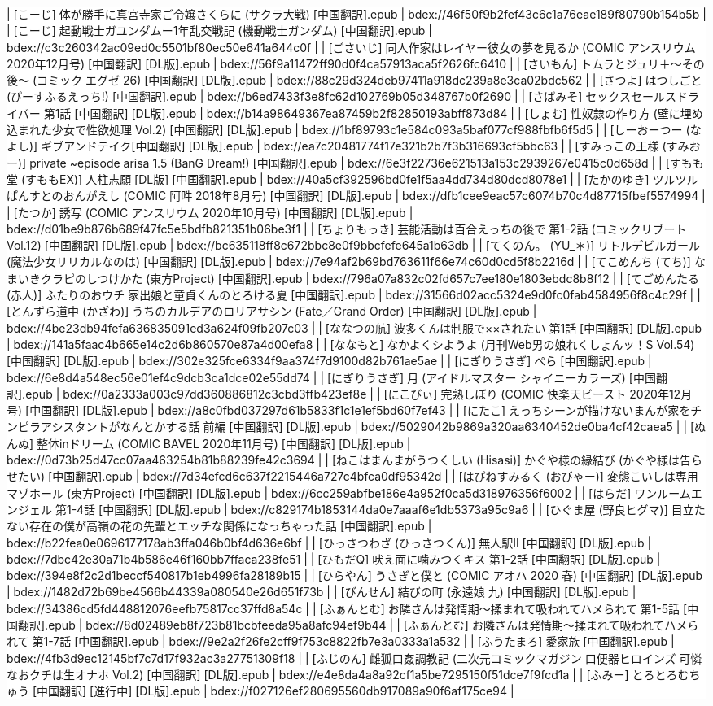 | [こーじ] 体が勝手に真宮寺家ご令嬢さくらに (サクラ大戦) [中国翻訳].epub | bdex://46f50f9b2fef43c6c1a76eae189f80790b154b5b |
| [こーじ] 起動戦士ガユンダムー1年乱交戦記 (機動戦士ガンダム) [中国翻訳].epub | bdex://c3c260342ac09ed0c5501bf80ec50e641a644c0f |
| [ごさいじ] 同人作家はレイヤー彼女の夢を見るか (COMIC アンスリウム 2020年12月号) [中国翻訳] [DL版].epub | bdex://56f9a11472ff90d0f4ca57913aca5f2626fc6410 |
| [さいもん] トムラとジュリ＋～その後～ (コミック エグゼ 26) [中国翻訳] [DL版].epub | bdex://88c29d324deb97411a918dc239a8e3ca02bdc562 |
| [さつよ] はつしごと (ぴーすふるえっち!) [中国翻訳].epub | bdex://b6ed7433f3e8fc62d102769b05d348767b0f2690 |
| [さばみそ] セックスセールスドライバー 第1話 [中国翻訳] [DL版].epub | bdex://b14a98649367ea87459b2f82850193abff873d84 |
| [しょむ] 性奴隷の作り方 (壁に埋め込まれた少女で性欲処理 Vol.2) [中国翻訳] [DL版].epub | bdex://1bf89793c1e584c093a5baf077cf988fbfb6f5d5 |
| [しーおーつー (なよし)] ギブアンドテイク[中国翻訳] [DL版].epub | bdex://ea7c20481774f17e321b2b7f3b316693cf5bbc63 |
| [すみっこの王様 (すみおー)] private ~episode arisa 1.5 (BanG Dream!) [中国翻訳].epub | bdex://6e3f22736e621513a153c2939267e0415c0d658d |
| [すもも堂 (すももEX)] 人柱志願 [DL版] [中国翻訳].epub | bdex://40a5cf392596bd0fe1f5aa4dd734d80dcd8078e1 |
| [たかのゆき] ツルツルぱんすとのおんがえし (COMIC 阿吽 2018年8月号) [中国翻訳] [DL版].epub | bdex://dfb1cee9eac57c6074b70c4d87715fbef5574994 |
| [たつか] 誘写 (COMIC アンスリウム 2020年10月号) [中国翻訳] [DL版].epub | bdex://d01be9b876b689f47fc5e5bdfb821351b06be3f1 |
| [ちょりもっき] 芸能活動は百合えっちの後で 第1-2話 (コミックリブート Vol.12) [中国翻訳] [DL版].epub | bdex://bc635118ff8c672bbc8e0f9bbcfefe645a1b63db |
| [てくのん。 (YU_＊)] リトルデビルガール (魔法少女リリカルなのは) [中国翻訳] [DL版].epub | bdex://7e94af2b69bd763611f66e74c60d0cd5f8b2216d |
| [てこめんち (てち)] なまいきクラピのしつけかた (東方Project) [中国翻訳].epub | bdex://796a07a832c02fd657c7ee180e1803ebdc8b8f12 |
| [てごめんたる (赤人)] ふたりのおウチ 家出娘と童貞くんのとろける夏 [中国翻訳].epub | bdex://31566d02acc5324e9d0fc0fab4584956f8c4c29f |
| [とんずら道中 (かざわ)] うちのカルデアのロリアサシン (Fate／Grand Order) [中国翻訳] [DL版].epub | bdex://4be23db94fefa636835091ed3a624f09fb207c03 |
| [ななつの航] 波多くんは制服で××されたい 第1話 [中国翻訳] [DL版].epub | bdex://141a5faac4b665e14c2d6b860570e87a4d00efa8 |
| [ななもと] なかよくシようよ (月刊Web男の娘れくしょんッ！S Vol.54) [中国翻訳] [DL版].epub | bdex://302e325fce6334f9aa374f7d9100d82b761ae5ae |
| [にぎりうさぎ] ぺら [中国翻訳].epub | bdex://6e8d4a548ec56e01ef4c9dcb3ca1dce02e55dd74 |
| [にぎりうさぎ] 月 (アイドルマスター シャイニーカラーズ) [中国翻訳].epub | bdex://0a2333a003c97dd360886812c3cbd3ffb423ef8e |
| [にこびぃ] 完熟しぼり (COMIC 快楽天ビースト 2020年12月号) [中国翻訳] [DL版].epub | bdex://a8c0fbd037297d61b5833f1c1e1ef5bd60f7ef43 |
| [にたこ] えっちシーンが描けないまんが家をチンピラアシスタントがなんとかする話 前編 [中国翻訳] [DL版].epub | bdex://5029042b9869a320aa6340452de0ba4cf42caea5 |
| [ぬんぬ] 整体inドリーム (COMIC BAVEL 2020年11月号) [中国翻訳] [DL版].epub | bdex://0d73b25d47cc07aa463254b81b88239fe42c3694 |
| [ねこはまんまがうつくしい (Hisasi)] かぐや様の縁結び (かぐや様は告らせたい) [中国翻訳].epub | bdex://7d34efcd6c637f2215446a727c4bfca0df95342d |
| [はぴねすみるく (おびゃー)] 変態こいしは専用マゾホール (東方Project) [中国翻訳] [DL版].epub | bdex://6cc259abfbe186e4a952f0ca5d318976356f6002 |
| [はらだ] ワンルームエンジェル 第1-4話 [中国翻訳] [DL版].epub | bdex://c829174b1853144da0e7aaaf6e1db5373a95c9a6 |
| [ひぐま屋 (野良ヒグマ)] 目立たない存在の僕が高嶺の花の先輩とエッチな関係になっちゃった話 [中国翻訳].epub | bdex://b22fea0e0696177178ab3ffa046b0bf4d636e6bf |
| [ひっさつわざ (ひっさつくん)] 無人駅II [中国翻訳] [DL版].epub | bdex://7dbc42e30a71b4b586e46f160bb7ffaca238fe51 |
| [ひもだQ] 吠え面に噛みつくキス 第1-2話 [中国翻訳] [DL版].epub | bdex://394e8f2c2d1beccf540817b1eb4996fa28189b15 |
| [ひらやん] うさぎと僕と (COMIC アオハ 2020 春) [中国翻訳] [DL版].epub | bdex://1482d72b69be4566b44339a080540e26d651f73b |
| [びんせん] 結びの町 (永遠娘 九) [中国翻訳] [DL版].epub | bdex://34386cd5fd448812076eefb75817cc37ffd8a54c |
| [ふぁんとむ] お隣さんは発情期～揉まれて吸われてハメられて 第1-5話 [中国翻訳].epub | bdex://8d02489eb8f723b81bcbfeeda95a8afc94ef9b44 |
| [ふぁんとむ] お隣さんは発情期～揉まれて吸われてハメられて 第1-7話 [中国翻訳].epub | bdex://9e2a2f26fe2cff9f753c8822fb7e3a0333a1a532 |
| [ふうたまろ] 愛家族 [中国翻訳].epub | bdex://4fb3d9ec12145bf7c7d17f932ac3a27751309f18 |
| [ふじのん] 雌狐口姦調教記 (二次元コミックマガジン 口便器ヒロインズ 可憐なおクチは生オナホ Vol.2) [中国翻訳] [DL版].epub | bdex://e4e8da4a8a92cf1a5be7295150f51dce7f9fcd1a |
| [ふみー] とろとろむちゅう [中国翻訳] [進行中] [DL版].epub | bdex://f027126ef280695560db917089a90f6af175ce94 |